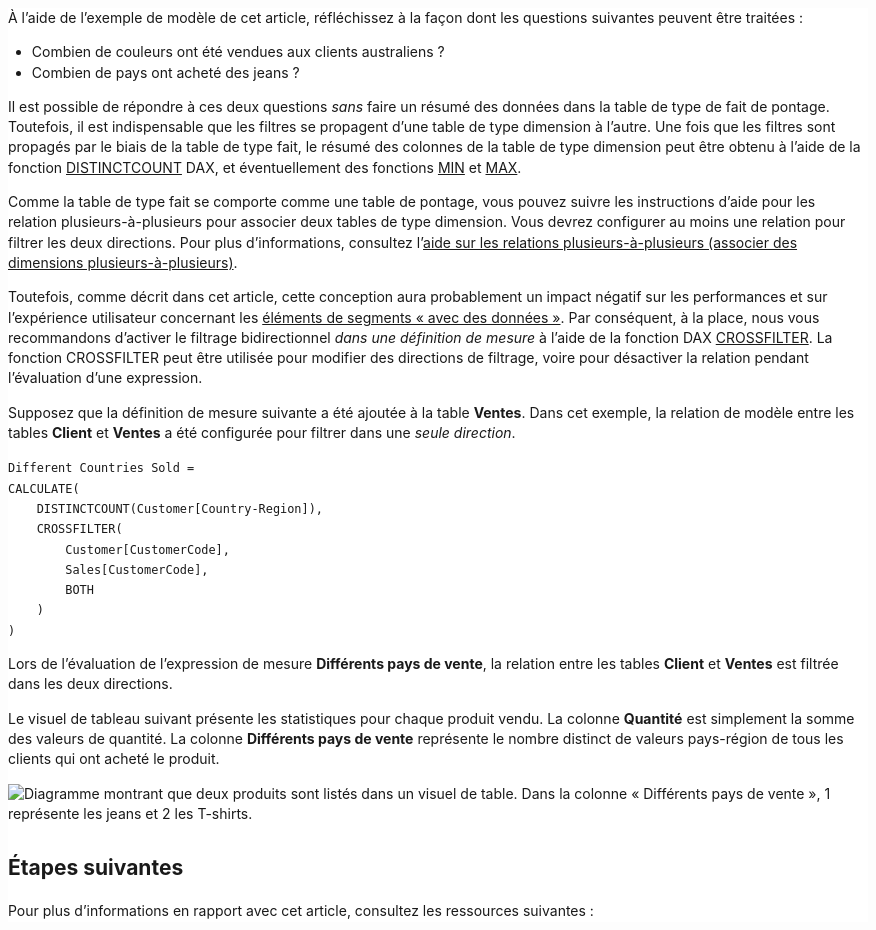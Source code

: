À l’aide de l’exemple de modèle de cet article, réfléchissez à la façon dont les questions suivantes peuvent être traitées :

- Combien de couleurs ont été vendues aux clients australiens ?
- Combien de pays ont acheté des jeans ?

Il est possible de répondre à ces deux questions _sans_ faire un résumé des données dans la table de type de fait de pontage. Toutefois, il est indispensable que les filtres se propagent d’une table de type dimension à l’autre. Une fois que les filtres sont propagés par le biais de la table de type fait, le résumé des colonnes de la table de type dimension peut être obtenu à l’aide de la fonction [DISTINCTCOUNT](/dax/distinctcount-function-dax) DAX, et éventuellement des fonctions [MIN](/dax/min-function-dax) et [MAX](/dax/max-function-dax).

Comme la table de type fait se comporte comme une table de pontage, vous pouvez suivre les instructions d’aide pour les relation plusieurs-à-plusieurs pour associer deux tables de type dimension. Vous devrez configurer au moins une relation pour filtrer les deux directions. Pour plus d’informations, consultez l’[aide sur les relations plusieurs-à-plusieurs (associer des dimensions plusieurs-à-plusieurs)](relationships-many-to-many.md#relate-many-to-many-dimensions).

Toutefois, comme décrit dans cet article, cette conception aura probablement un impact négatif sur les performances et sur l’expérience utilisateur concernant les [éléments de segments « avec des données »](#slicer-items-with-data). Par conséquent, à la place, nous vous recommandons d’activer le filtrage bidirectionnel _dans une définition de mesure_ à l’aide de la fonction DAX [CROSSFILTER](/dax/crossfilter-function). La fonction CROSSFILTER peut être utilisée pour modifier des directions de filtrage, voire pour désactiver la relation pendant l’évaluation d’une expression.

Supposez que la définition de mesure suivante a été ajoutée à la table **Ventes**. Dans cet exemple, la relation de modèle entre les tables **Client** et **Ventes** a été configurée pour filtrer dans une _seule direction_.

```dax
Different Countries Sold =
CALCULATE(
    DISTINCTCOUNT(Customer[Country-Region]),
    CROSSFILTER(
        Customer[CustomerCode],
        Sales[CustomerCode],
        BOTH
    )
)
```

Lors de l’évaluation de l’expression de mesure **Différents pays de vente**, la relation entre les tables **Client** et **Ventes** est filtrée dans les deux directions.

Le visuel de tableau suivant présente les statistiques pour chaque produit vendu. La colonne **Quantité** est simplement la somme des valeurs de quantité. La colonne **Différents pays de vente** représente le nombre distinct de valeurs pays-région de tous les clients qui ont acheté le produit.

![Diagramme montrant que deux produits sont listés dans un visuel de table. Dans la colonne « Différents pays de vente », 1 représente les jeans et 2 les T-shirts.](media/relationships-bidirectional-filtering/country-sales-crossfilter-function.png)

## <a name="next-steps"></a>Étapes suivantes

Pour plus d’informations en rapport avec cet article, consultez les ressources suivantes :
